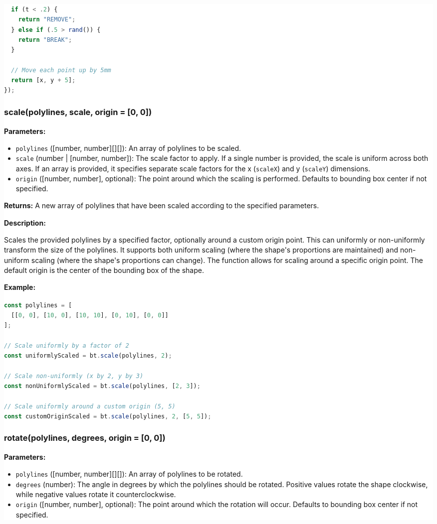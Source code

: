 ```js
  if (t < .2) {
    return "REMOVE";
  } else if (.5 > rand()) {
    return "BREAK";
  }

  // Move each point up by 5mm
  return [x, y + 5];
});
```

### scale(polylines, scale, origin = [0, 0])

**Parameters:**
  - `polylines` ([number, number][][]): An array of polylines to be scaled.
  - `scale` (number | [number, number]): The scale factor to apply. If a single number is provided, the scale is uniform across both axes. If an array is provided, it specifies separate scale factors for the x (`scaleX`) and y (`scaleY`) dimensions.
  - `origin` ([number, number], optional): The point around which the scaling is performed. Defaults to bounding box center if not specified.

**Returns:** A new array of polylines that have been scaled according to the specified parameters.

**Description:**

Scales the provided polylines by a specified factor, 
optionally around a custom origin point. 
This can uniformly or non-uniformly transform the size of the polylines.
It supports both uniform scaling (where the shape's proportions are maintained) and non-uniform scaling (where the shape's proportions can change). 
The function allows for scaling around a specific origin point. 
The default origin is the center of the bounding box of the shape.

**Example:**

```js
const polylines = [
  [[0, 0], [10, 0], [10, 10], [0, 10], [0, 0]]
];

// Scale uniformly by a factor of 2
const uniformlyScaled = bt.scale(polylines, 2);

// Scale non-uniformly (x by 2, y by 3)
const nonUniformlyScaled = bt.scale(polylines, [2, 3]);

// Scale uniformly around a custom origin (5, 5)
const customOriginScaled = bt.scale(polylines, 2, [5, 5]);
```

### rotate(polylines, degrees, origin = [0, 0])

**Parameters:**
  - `polylines` ([number, number][][]): An array of polylines to be rotated.
  - `degrees` (number): The angle in degrees by which the polylines should be rotated. Positive values rotate the shape clockwise, while negative values rotate it counterclockwise.
  - `origin` ([number, number], optional): The point around which the rotation will occur. Defaults to bounding box center if not specified.
